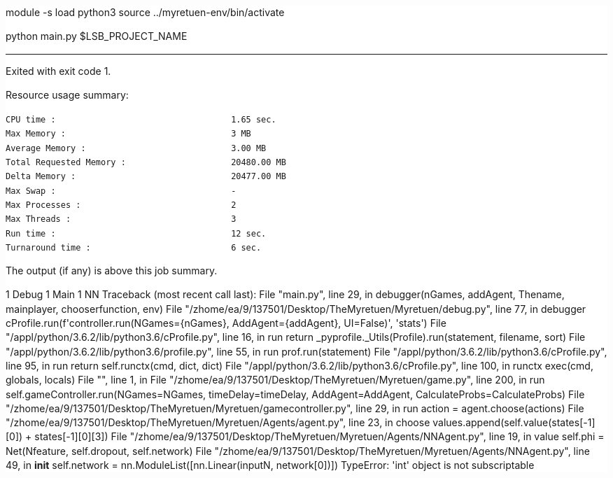 module -s load python3
source ../myretuen-env/bin/activate

python main.py $LSB_PROJECT_NAME


------------------------------------------------------------

Exited with exit code 1.

Resource usage summary:

    CPU time :                                   1.65 sec.
    Max Memory :                                 3 MB
    Average Memory :                             3.00 MB
    Total Requested Memory :                     20480.00 MB
    Delta Memory :                               20477.00 MB
    Max Swap :                                   -
    Max Processes :                              2
    Max Threads :                                3
    Run time :                                   12 sec.
    Turnaround time :                            6 sec.

The output (if any) is above this job summary.

1 Debug
1 Main
1 NN
Traceback (most recent call last):
  File "main.py", line 29, in <module>
    debugger(nGames, addAgent, Thename, mainplayer, chooserfunction, env)
  File "/zhome/ea/9/137501/Desktop/TheMyretuen/Myretuen/debug.py", line 77, in debugger
    cProfile.run(f'controller.run(NGames={nGames}, AddAgent={addAgent}, UI=False)', 'stats')
  File "/appl/python/3.6.2/lib/python3.6/cProfile.py", line 16, in run
    return _pyprofile._Utils(Profile).run(statement, filename, sort)
  File "/appl/python/3.6.2/lib/python3.6/profile.py", line 55, in run
    prof.run(statement)
  File "/appl/python/3.6.2/lib/python3.6/cProfile.py", line 95, in run
    return self.runctx(cmd, dict, dict)
  File "/appl/python/3.6.2/lib/python3.6/cProfile.py", line 100, in runctx
    exec(cmd, globals, locals)
  File "<string>", line 1, in <module>
  File "/zhome/ea/9/137501/Desktop/TheMyretuen/Myretuen/game.py", line 200, in run
    self.gameController.run(NGames=NGames, timeDelay=timeDelay, AddAgent=AddAgent, CalculateProbs=CalculateProbs)
  File "/zhome/ea/9/137501/Desktop/TheMyretuen/Myretuen/gamecontroller.py", line 29, in run
    action = agent.choose(actions)
  File "/zhome/ea/9/137501/Desktop/TheMyretuen/Myretuen/Agents/agent.py", line 23, in choose
    values.append(self.value(states[-1][0]) + states[-1][0][3])
  File "/zhome/ea/9/137501/Desktop/TheMyretuen/Myretuen/Agents/NNAgent.py", line 19, in value
    self.phi = Net(Nfeature, self.dropout, self.network)
  File "/zhome/ea/9/137501/Desktop/TheMyretuen/Myretuen/Agents/NNAgent.py", line 49, in __init__
    self.network = nn.ModuleList([nn.Linear(inputN, network[0])])
TypeError: 'int' object is not subscriptable
